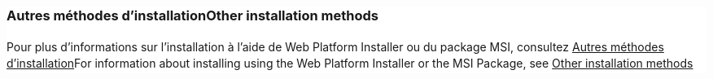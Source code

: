 ### <a name="other-installation-methods"></a><span data-ttu-id="54926-173">Autres méthodes d’installation</span><span class="sxs-lookup"><span data-stu-id="54926-173">Other installation methods</span></span>

<span data-ttu-id="54926-174">Pour plus d’informations sur l’installation à l’aide de Web Platform Installer ou du package MSI, consultez [Autres méthodes d’installation](other-install.md)</span><span class="sxs-lookup"><span data-stu-id="54926-174">For information about installing using the Web Platform Installer or the MSI Package, see [Other installation methods](other-install.md)</span></span>
